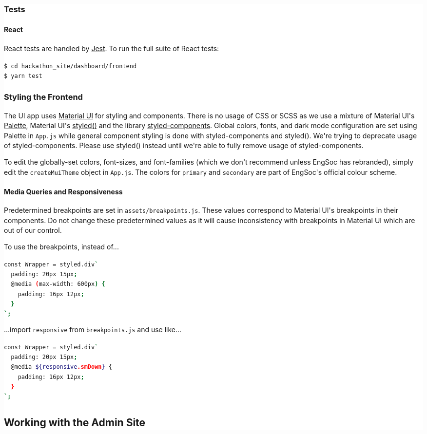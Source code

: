 ### Tests

#### React

React tests are handled by [Jest](https://jestjs.io/). To run the full suite of React tests:

```bash
$ cd hackathon_site/dashboard/frontend
$ yarn test
```

### Styling the Frontend

The UI app uses [Material UI](https://material-ui.com/) for styling and components. There is no usage of CSS or SCSS as we use a mixture of Material UI's [Palette](https://material-ui.com/customization/palette/), Material UI's [styled()](https://mui.com/system/styled/#main-content) and the library [styled-components](https://styled-components.com/). Global colors, fonts, and dark mode configuration are set using Palette in `App.js` while general component styling is done with styled-components and styled(). We're trying to deprecate usage of styled-components. Please use styled() instead until we're able to fully remove usage of styled-components.

To edit the globally-set colors, font-sizes, and font-families (which we don't recommend unless EngSoc has rebranded), simply edit the `createMuiTheme` object in `App.js`. The colors for `primary` and `secondary` are part of EngSoc's official colour scheme.

#### Media Queries and Responsiveness

Predetermined breakpoints are set in `assets/breakpoints.js`. These values correspond to Material UI's breakpoints in their components. Do not change these predetermined values as it will cause inconsistency with breakpoints in Material UI which are out of our control.

To use the breakpoints, instead of...

```bash
const Wrapper = styled.div`
  padding: 20px 15px;
  @media (max-width: 600px) {
    padding: 16px 12px;
  }
`;
```

...import `responsive` from `breakpoints.js` and use like...

```bash
const Wrapper = styled.div`
  padding: 20px 15px;
  @media ${responsive.smDown} {
    padding: 16px 12px;
  }
`;
```

## Working with the Admin Site
